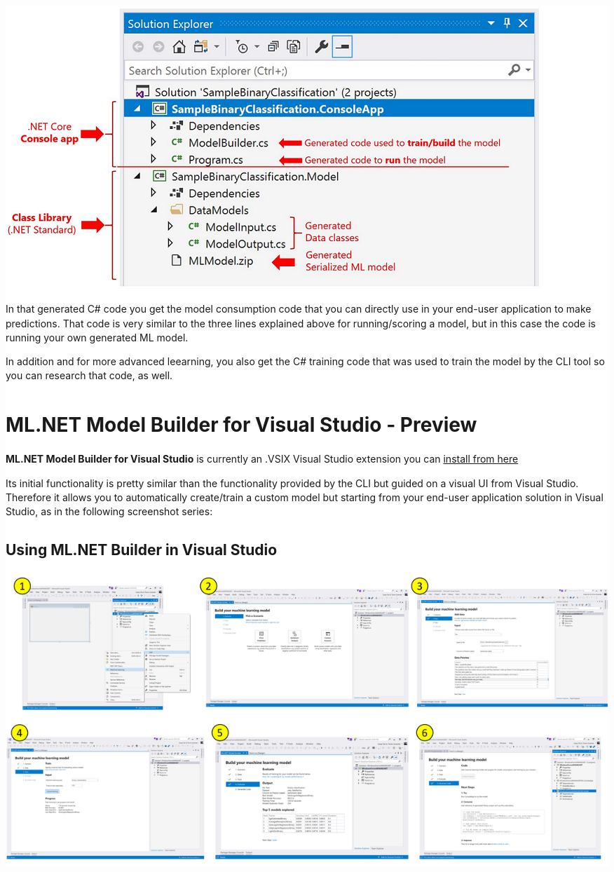 ![alt text](MLNET-Blog-Post-images/CLI-code-projects.png "CLI generated C# code")

In that generated C# code you get the model consumption code that you can directly use in your end-user application to make predictions. That code is very similar to the three lines explained above for running/scoring a model, but in this case the code is running your own generated ML model.

In addition and for more advanced leearning, you also get the C# training code that was used to train the model by the CLI tool so you can research that code, as well.  

# ML.NET Model Builder for Visual Studio - Preview

**ML.NET Model Builder for Visual Studio** is currently an .VSIX Visual Studio extension you can [install from here](https://aka.ms/mlnettemplates) 

Its initial functionality is pretty similar than the functionality provided by the CLI but guided on a visual UI from Visual Studio. Therefore it allows you to automatically create/train a custom model but starting from your end-user application solution in Visual Studio, as in the following screenshot series:

## Using ML.NET Builder in Visual Studio

![alt text](MLNET-Blog-Post-images/vs-model-builder-multiple.png)